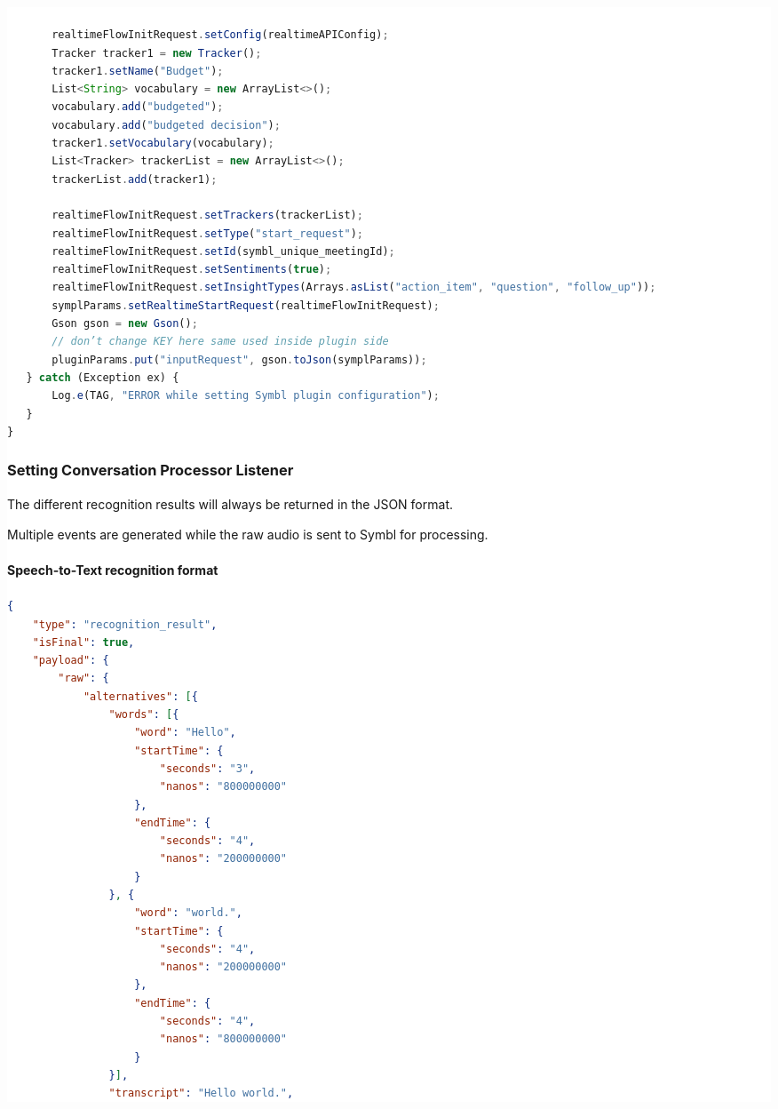 ```js

       realtimeFlowInitRequest.setConfig(realtimeAPIConfig);
       Tracker tracker1 = new Tracker();
       tracker1.setName("Budget");
       List<String> vocabulary = new ArrayList<>();
       vocabulary.add("budgeted");
       vocabulary.add("budgeted decision");
       tracker1.setVocabulary(vocabulary);
       List<Tracker> trackerList = new ArrayList<>();
       trackerList.add(tracker1);

       realtimeFlowInitRequest.setTrackers(trackerList);
       realtimeFlowInitRequest.setType("start_request");
       realtimeFlowInitRequest.setId(symbl_unique_meetingId);
       realtimeFlowInitRequest.setSentiments(true);
       realtimeFlowInitRequest.setInsightTypes(Arrays.asList("action_item", "question", "follow_up"));
       symplParams.setRealtimeStartRequest(realtimeFlowInitRequest);
       Gson gson = new Gson();
       // don’t change KEY here same used inside plugin side
       pluginParams.put("inputRequest", gson.toJson(symplParams));
   } catch (Exception ex) {
       Log.e(TAG, "ERROR while setting Symbl plugin configuration");
   }
}
```

### Setting Conversation Processor Listener

The different recognition results will always be returned in the JSON format.
 
Multiple events are generated while the raw audio is sent to Symbl for processing. 
 
#### Speech-to-Text recognition format

```json
{
	"type": "recognition_result",
	"isFinal": true,
	"payload": {
		"raw": {
			"alternatives": [{
				"words": [{
					"word": "Hello",
					"startTime": {
						"seconds": "3",
						"nanos": "800000000"
					},
					"endTime": {
						"seconds": "4",
						"nanos": "200000000"
					}
				}, {
					"word": "world.",
					"startTime": {
						"seconds": "4",
						"nanos": "200000000"
					},
					"endTime": {
						"seconds": "4",
						"nanos": "800000000"
					}
				}],
				"transcript": "Hello world.",
```